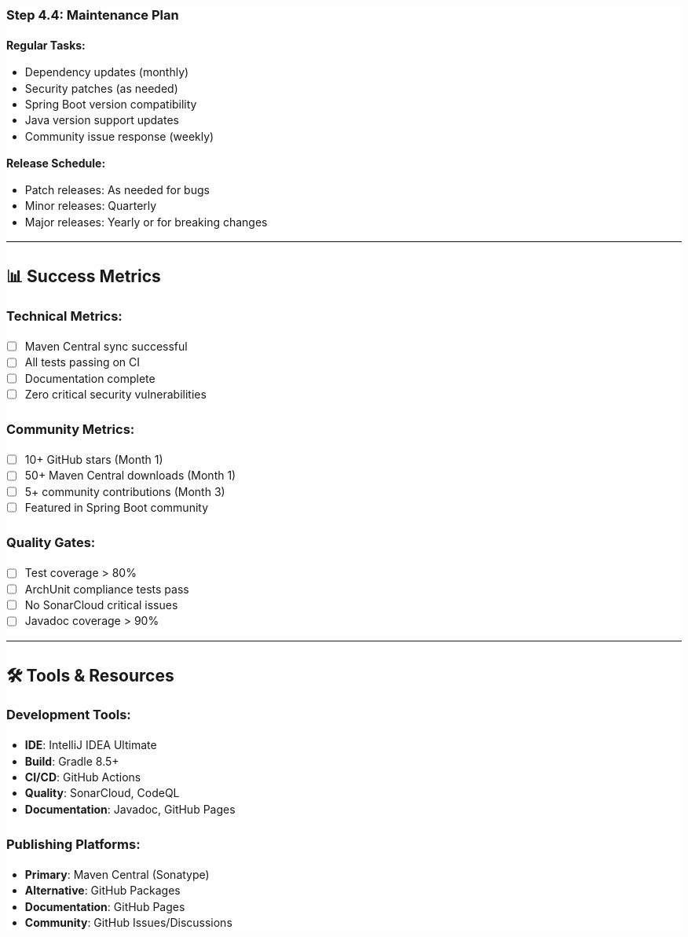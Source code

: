 ### **Step 4.4: Maintenance Plan**

**Regular Tasks:**
- Dependency updates (monthly)
- Security patches (as needed)
- Spring Boot version compatibility
- Java version support updates
- Community issue response (weekly)

**Release Schedule:**
- Patch releases: As needed for bugs
- Minor releases: Quarterly
- Major releases: Yearly or for breaking changes

---

## 📊 Success Metrics

### **Technical Metrics:**
- [ ] Maven Central sync successful
- [ ] All tests passing on CI
- [ ] Documentation complete
- [ ] Zero critical security vulnerabilities

### **Community Metrics:**
- [ ] 10+ GitHub stars (Month 1)
- [ ] 50+ Maven Central downloads (Month 1)
- [ ] 5+ community contributions (Month 3)
- [ ] Featured in Spring Boot community

### **Quality Gates:**
- [ ] Test coverage > 80%
- [ ] ArchUnit compliance tests pass
- [ ] No SonarCloud critical issues
- [ ] Javadoc coverage > 90%

---

## 🛠️ Tools & Resources

### **Development Tools:**
- **IDE**: IntelliJ IDEA Ultimate
- **Build**: Gradle 8.5+
- **CI/CD**: GitHub Actions
- **Quality**: SonarCloud, CodeQL
- **Documentation**: Javadoc, GitHub Pages

### **Publishing Platforms:**
- **Primary**: Maven Central (Sonatype)
- **Alternative**: GitHub Packages
- **Documentation**: GitHub Pages
- **Community**: GitHub Issues/Discussions
